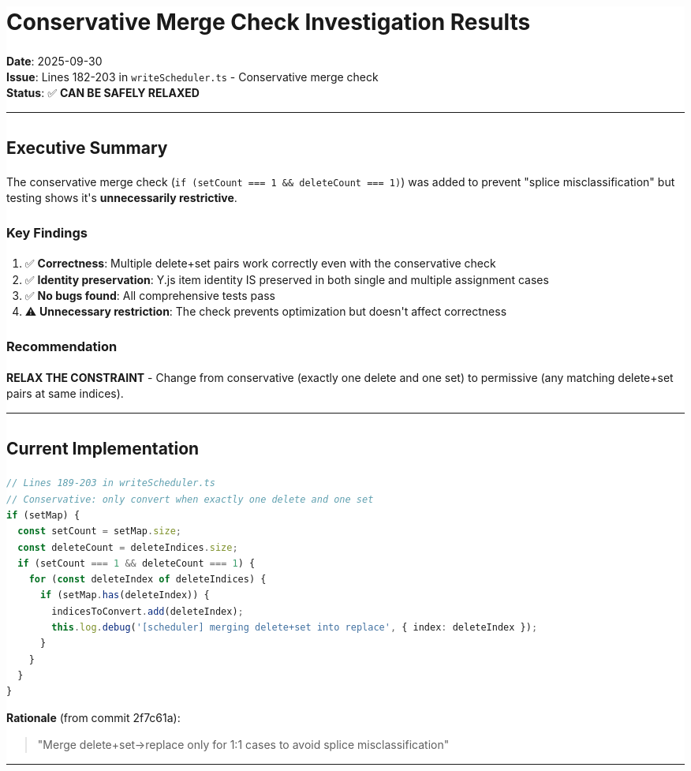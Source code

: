 # Conservative Merge Check Investigation Results

**Date**: 2025-09-30  
**Issue**: Lines 182-203 in `writeScheduler.ts` - Conservative merge check  
**Status**: ✅ **CAN BE SAFELY RELAXED**

---

## Executive Summary

The conservative merge check (`if (setCount === 1 && deleteCount === 1)`) was added to prevent "splice misclassification" but testing shows it's **unnecessarily restrictive**. 

### Key Findings

1. ✅ **Correctness**: Multiple delete+set pairs work correctly even with the conservative check
2. ✅ **Identity preservation**: Y.js item identity IS preserved in both single and multiple assignment cases
3. ✅ **No bugs found**: All comprehensive tests pass
4. ⚠️ **Unnecessary restriction**: The check prevents optimization but doesn't affect correctness

### Recommendation

**RELAX THE CONSTRAINT** - Change from conservative (exactly one delete and one set) to permissive (any matching delete+set pairs at same indices).

---

## Current Implementation

```typescript
// Lines 189-203 in writeScheduler.ts
// Conservative: only convert when exactly one delete and one set
if (setMap) {
  const setCount = setMap.size;
  const deleteCount = deleteIndices.size;
  if (setCount === 1 && deleteCount === 1) {
    for (const deleteIndex of deleteIndices) {
      if (setMap.has(deleteIndex)) {
        indicesToConvert.add(deleteIndex);
        this.log.debug('[scheduler] merging delete+set into replace', { index: deleteIndex });
      }
    }
  }
}
```

**Rationale** (from commit 2f7c61a):
> "Merge delete+set->replace only for 1:1 cases to avoid splice misclassification"

---
